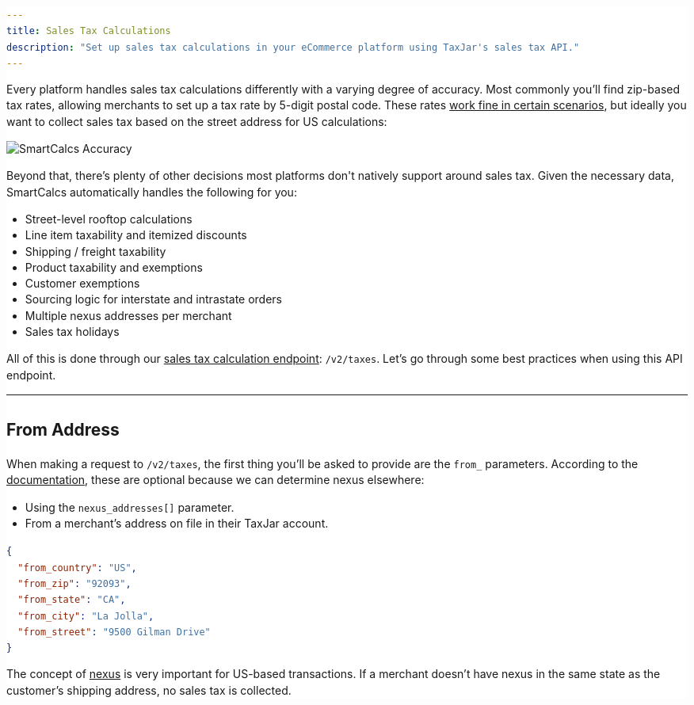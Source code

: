 ```yaml
---
title: Sales Tax Calculations
description: "Set up sales tax calculations in your eCommerce platform using TaxJar's sales tax API."
---
```


Every platform handles sales tax calculations differently with a varying degree of accuracy. Most commonly you’ll find zip-based tax rates, allowing merchants to set up a tax rate by 5-digit postal code. These rates [work fine in certain scenarios](https://blog.taxjar.com/zip-codes-sales-tax/), but ideally you want to collect sales tax based on the street address for US calculations:

<img src="/images/guides/accuracy.png" width="75%" alt="SmartCalcs Accuracy">

Beyond that, there’s plenty of other decisions most platforms don't natively support around sales tax. Given the necessary data, SmartCalcs automatically handles the following for you:

* Street-level rooftop calculations
* Line item taxability and itemized discounts
* Shipping / freight taxability
* Product taxability and exemptions
* Customer exemptions
* Sourcing logic for interstate and intrastate orders
* Multiple nexus addresses per merchant
* Sales tax holidays

All of this is done through our [sales tax calculation endpoint](https://developers.taxjar.com/api/reference/#post-calculate-sales-tax-for-an-order): `/v2/taxes`. Let’s go through some best practices when using this API endpoint.

---

## From Address

When making a request to `/v2/taxes`, the first thing you’ll be asked to provide are the `from_` parameters. According to the [documentation](https://developers.taxjar.com/api/reference/#post-calculate-sales-tax-for-an-order), these are optional because we can determine nexus elsewhere:

* Using the `nexus_addresses[]` parameter.
* From a merchant’s address on file in their TaxJar account.

```json
{
  "from_country": "US",
  "from_zip": "92093",
  "from_state": "CA",
  "from_city": "La Jolla",
  "from_street": "9500 Gilman Drive"
}
```

The concept of [nexus](https://blog.taxjar.com/sales-tax-nexus-definition/) is very important for US-based transactions. If a merchant doesn’t have nexus in the same state as the customer’s shipping address, no sales tax is collected.
